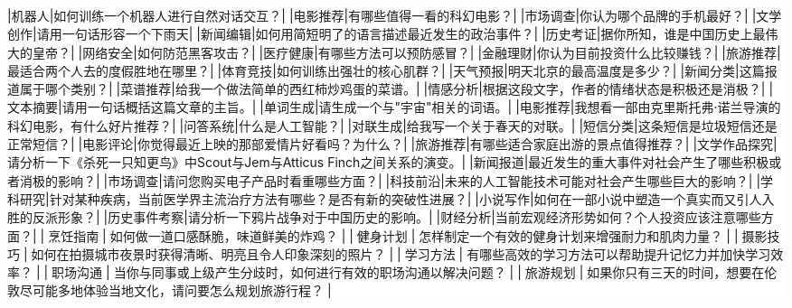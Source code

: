 |机器人|如何训练一个机器人进行自然对话交互？|
|电影推荐|有哪些值得一看的科幻电影？|
|市场调查|你认为哪个品牌的手机最好？|
|文学创作|请用一句话形容一个下雨天|
|新闻编辑|如何用简短明了的语言描述最近发生的政治事件？|
|历史考证|据你所知，谁是中国历史上最伟大的皇帝？|
|网络安全|如何防范黑客攻击？|
|医疗健康|有哪些方法可以预防感冒？|
|金融理财|你认为目前投资什么比较赚钱？|
|旅游推荐|最适合两个人去的度假胜地在哪里？|
|体育竞技|如何训练出强壮的核心肌群？|
|天气预报|明天北京的最高温度是多少？|
|新闻分类|这篇报道属于哪个类别？|
|菜谱推荐|给我一个做法简单的西红柿炒鸡蛋的菜谱。|
|情感分析|根据这段文字，作者的情绪状态是积极还是消极？|
|文本摘要|请用一句话概括这篇文章的主旨。|
|单词生成|请生成一个与"宇宙"相关的词语。|
|电影推荐|我想看一部由克里斯托弗·诺兰导演的科幻电影，有什么好片推荐？|
|问答系统|什么是人工智能？|
|对联生成|给我写一个关于春天的对联。|
|短信分类|这条短信是垃圾短信还是正常短信？|
|电影评论|你觉得最近上映的那部爱情片好看吗？为什么？|
|旅游推荐|有哪些适合家庭出游的景点值得推荐？|
|文学作品探究|请分析一下《杀死一只知更鸟》中Scout与Jem与Atticus Finch之间关系的演变。|
|新闻报道|最近发生的重大事件对社会产生了哪些积极或者消极的影响？|
|市场调查|请问您购买电子产品时看重哪些方面？|
|科技前沿|未来的人工智能技术可能对社会产生哪些巨大的影响？|
|学科研究|针对某种疾病，当前医学界主流治疗方法有哪些？是否有新的突破性进展？|
|小说写作|如何在一部小说中塑造一个真实而又引人入胜的反派形象？|
|历史事件考察|请分析一下鸦片战争对于中国历史的影响。|
|财经分析|当前宏观经济形势如何？个人投资应该注意哪些方面？|
| 烹饪指南                               | 如何做一道口感酥脆，味道鲜美的炸鸡？                       |
| 健身计划                               | 怎样制定一个有效的健身计划来增强耐力和肌肉力量？           |
| 摄影技巧                               | 如何在拍摄城市夜景时获得清晰、明亮且令人印象深刻的照片？   |
| 学习方法                               | 有哪些高效的学习方法可以帮助提升记忆力并加快学习效率？     |
| 职场沟通                               | 当你与同事或上级产生分歧时，如何进行有效的职场沟通以解决问题？ |
| 旅游规划                               | 如果你只有三天的时间，想要在伦敦尽可能多地体验当地文化，请问要怎么规划旅游行程？ |